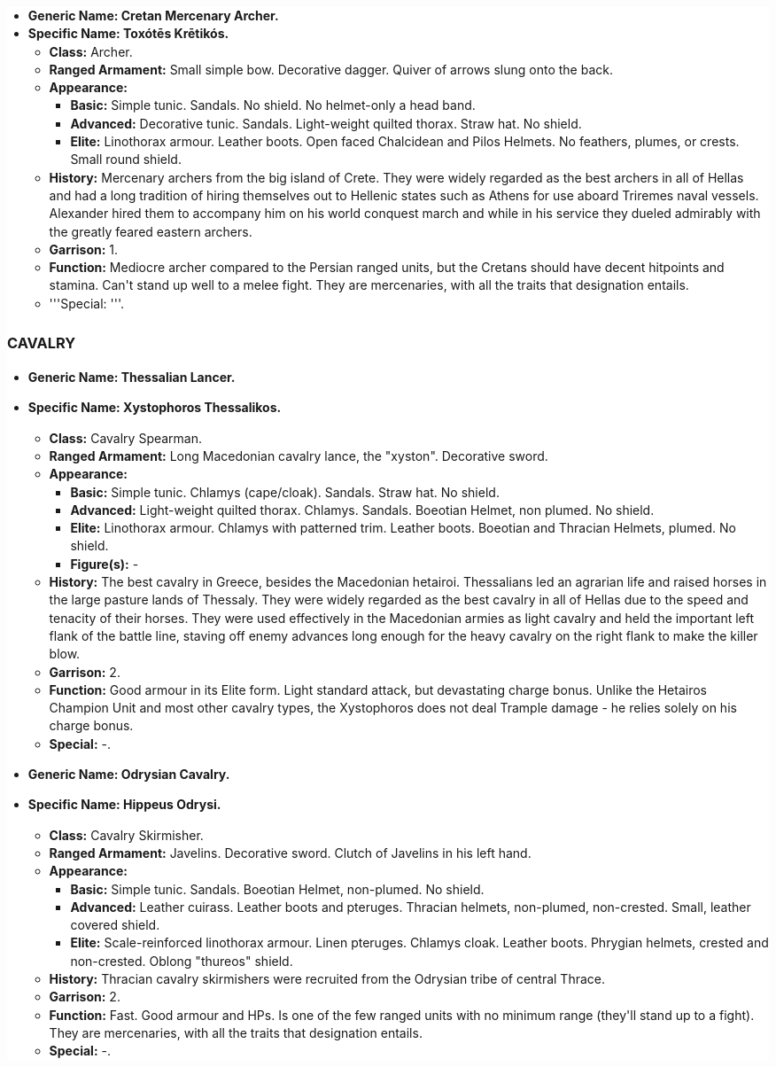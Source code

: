 * **Generic Name: Cretan Mercenary Archer.**
* **Specific Name: Toxótēs Krētikós.**
  * **Class:** Archer.
  * **Ranged Armament:** Small simple bow. Decorative dagger. Quiver of arrows slung onto the back.
  * **Appearance:**
    * **Basic:** Simple tunic. Sandals. No shield. No helmet-only a head band.
    * **Advanced:** Decorative tunic. Sandals. Light-weight quilted thorax. Straw hat. No shield.
    * **Elite:** Linothorax armour. Leather boots. Open faced Chalcidean and Pilos Helmets. No feathers, plumes, or crests. Small round shield.
  * **History:** Mercenary archers from the big island of Crete. They were widely regarded as the best archers in all of Hellas and had a long tradition of hiring themselves out to Hellenic states such as Athens for use aboard Triremes naval vessels. Alexander hired them to accompany him on his world conquest march and while in his service they dueled admirably with the greatly feared eastern archers.
  * **Garrison:** 1.
  * **Function:** Mediocre archer compared to the Persian ranged units, but the Cretans should have decent hitpoints and stamina. Can't stand up well to a melee fight. They are mercenaries, with all the traits that designation entails.
  * '''Special: '''.

### CAVALRY

* **Generic Name: Thessalian Lancer.**
* **Specific Name: Xystophoros Thessalikos.**
  * **Class:** Cavalry Spearman.
  * **Ranged Armament:** Long Macedonian cavalry lance, the "xyston". Decorative sword.
  * **Appearance:**
    * **Basic:** Simple tunic. Chlamys (cape/cloak). Sandals. Straw hat. No shield.
    * **Advanced:** Light-weight quilted thorax. Chlamys. Sandals. Boeotian Helmet, non plumed. No shield.
    * **Elite:** Linothorax armour. Chlamys with patterned trim. Leather boots. Boeotian and Thracian Helmets, plumed. No shield.
    * **Figure(s):** -
  * **History:** The best cavalry in Greece, besides the Macedonian hetairoi. Thessalians led an agrarian life and raised horses in the large pasture lands of Thessaly. They were widely regarded as the best cavalry in all of Hellas due to the speed and tenacity of their horses. They were used effectively in the Macedonian armies as light cavalry and held the important left flank of the battle line, staving off enemy advances long enough for the heavy cavalry on the right flank to make the killer blow.
  * **Garrison:** 2.
  * **Function:** Good armour in its Elite form. Light standard attack, but devastating charge bonus. Unlike the Hetairos Champion Unit and most other cavalry types, the Xystophoros does not deal Trample damage - he relies solely on his charge bonus.
  * **Special:** -.

* **Generic Name: Odrysian Cavalry.**
* **Specific Name: Hippeus Odrysi.**
  * **Class:** Cavalry Skirmisher.
  * **Ranged Armament:** Javelins. Decorative sword. Clutch of Javelins in his left hand.
  * **Appearance:**
    * **Basic:** Simple tunic. Sandals. Boeotian Helmet, non-plumed. No shield.
    * **Advanced:** Leather cuirass. Leather boots and pteruges. Thracian helmets, non-plumed, non-crested. Small, leather covered shield.
    * **Elite:** Scale-reinforced linothorax armour. Linen pteruges. Chlamys cloak. Leather boots. Phrygian helmets, crested and non-crested. Oblong "thureos" shield.
  * **History:** Thracian cavalry skirmishers were recruited from the Odrysian tribe of central Thrace.
  * **Garrison:** 2.
  * **Function:** Fast. Good armour and HPs. Is one of the few ranged units with no minimum range (they'll stand up to a fight). They are mercenaries, with all the traits that designation entails.
  * **Special:** -.
